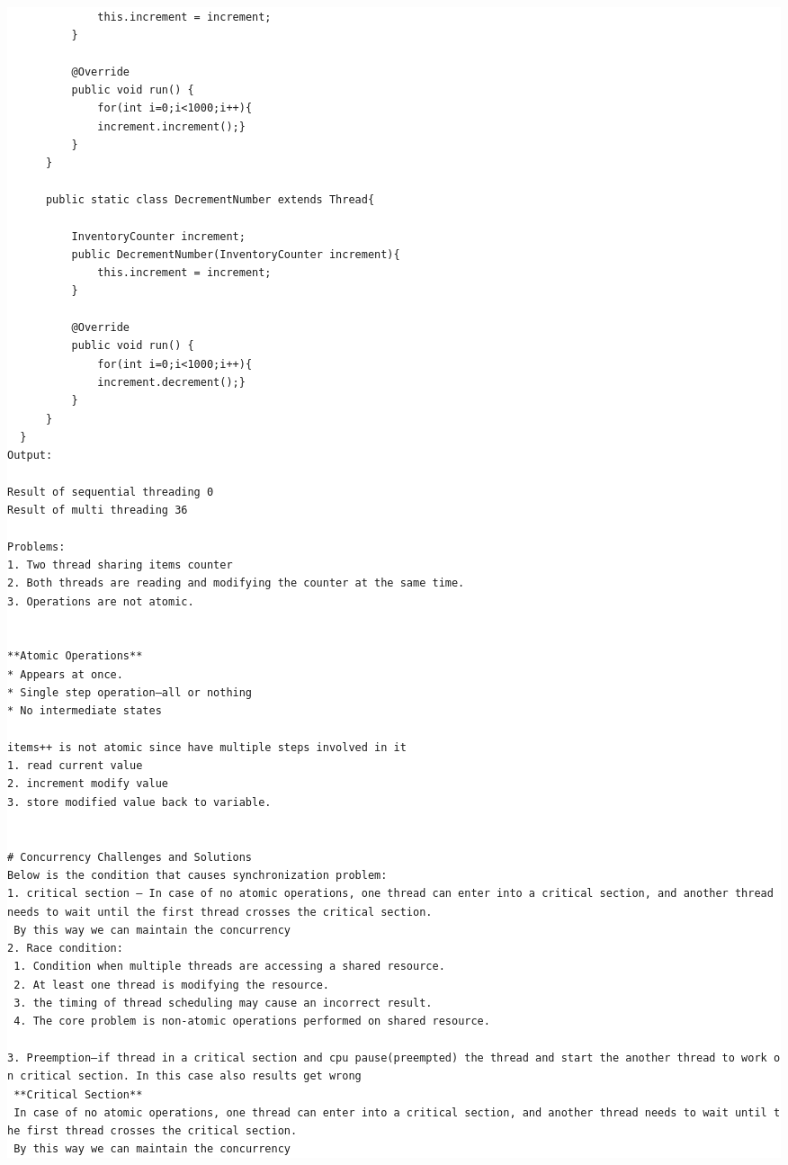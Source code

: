   ```
                this.increment = increment;
            }
    
            @Override
            public void run() {
                for(int i=0;i<1000;i++){
                increment.increment();}
            }
        }
    
        public static class DecrementNumber extends Thread{
    
            InventoryCounter increment;
            public DecrementNumber(InventoryCounter increment){
                this.increment = increment;
            }
    
            @Override
            public void run() {
                for(int i=0;i<1000;i++){
                increment.decrement();}
            }
        }
    }
Output:

Result of sequential threading 0
Result of multi threading 36

Problems:
1. Two thread sharing items counter
2. Both threads are reading and modifying the counter at the same time.
3. Operations are not atomic.


**Atomic Operations**
* Appears at once.
* Single step operation—all or nothing
* No intermediate states

items++ is not atomic since have multiple steps involved in it
1. read current value
2. increment modify value
3. store modified value back to variable.


# Concurrency Challenges and Solutions
Below is the condition that causes synchronization problem:
1. critical section — In case of no atomic operations, one thread can enter into a critical section, and another thread needs to wait until the first thread crosses the critical section.
   By this way we can maintain the concurrency
2. Race condition:
   1. Condition when multiple threads are accessing a shared resource.
   2. At least one thread is modifying the resource.
   3. the timing of thread scheduling may cause an incorrect result.
   4. The core problem is non-atomic operations performed on shared resource.

3. Preemption—if thread in a critical section and cpu pause(preempted) the thread and start the another thread to work on critical section. In this case also results get wrong
   **Critical Section**
   In case of no atomic operations, one thread can enter into a critical section, and another thread needs to wait until the first thread crosses the critical section.
   By this way we can maintain the concurrency
  ```